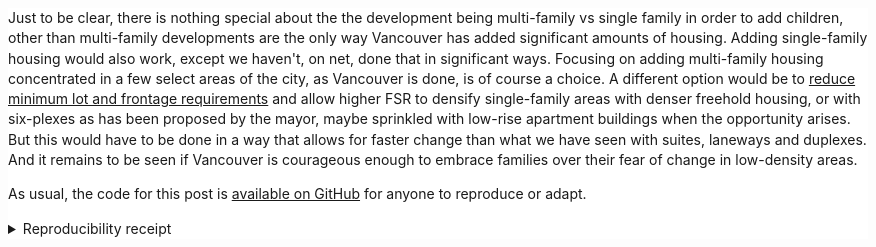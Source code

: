 Just to be clear, there is nothing special about the the development being multi-family vs single family in order to add children, other than multi-family developments are the only way Vancouver has added significant amounts of housing. Adding single-family housing would also work, except we haven't, on net, done that in significant ways. Focusing on adding multi-family housing concentrated in a few select areas of the city, as Vancouver is done, is of course a choice. A different option would be to [reduce minimum lot and frontage requirements](https://doodles.mountainmath.ca/blog/2021/07/25/lots-of-opportunity-estimating-the-zoning-tax-in-vancouver/) and allow higher FSR to densify single-family areas with denser freehold housing, or with six-plexes as has been proposed by the mayor, maybe sprinkled with low-rise apartment buildings when the opportunity arises. But this would have to be done in a way that allows for faster change than what we have seen with suites, laneways and duplexes. And it remains to be seen if Vancouver is courageous enough to embrace families over their fear of change in low-density areas.

As usual, the code for this post is [available on GitHub](https://github.com/mountainMath/doodles/blob/master/content/posts/2022-05-11-children-are-good-actually/index.Rmarkdown) for anyone to reproduce or adapt.

<details><summary>Reproducibility receipt</summary></details>
